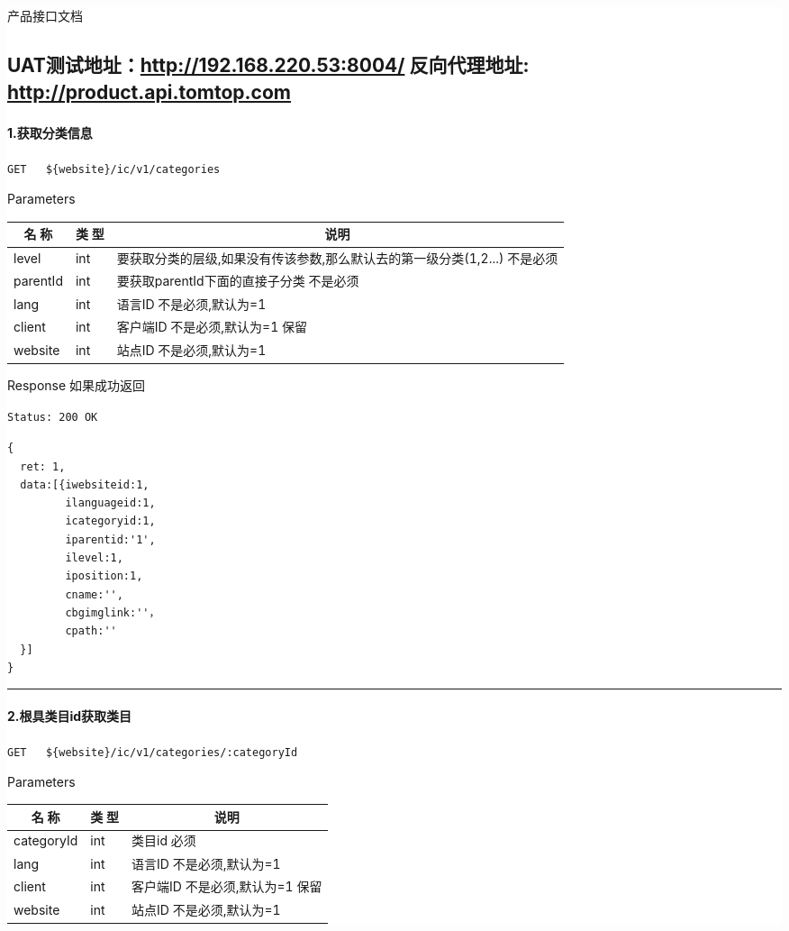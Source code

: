  产品接口文档

UAT测试地址：http://192.168.220.53:8004/
反向代理地址: http://product.api.tomtop.com
---------
#### 1.获取分类信息
```
GET   ${website}/ic/v1/categories
```

 Parameters

|  名 称   |   类 型  |                    说明                                         |
| -------- | -------- | -----------------------------------------------                 |
| level    |   int    | 要获取分类的层级,如果没有传该参数,那么默认去的第一级分类(1,2...) 不是必须|
| parentId |   int    | 要获取parentId下面的直接子分类 不是必须                               |
| lang|   int    | 语言ID  不是必须,默认为=1                                |
| client|   int    | 客户端ID    不是必须,默认为=1    保留                           |
| website|   int    | 站点ID    不是必须,默认为=1                               |

 Response  如果成功返回

```
Status: 200 OK
```
```
{
  ret: 1,
  data:[{iwebsiteid:1,
         ilanguageid:1,
         icategoryid:1,
         iparentid:'1',
         ilevel:1,
         iposition:1,
         cname:'',
         cbgimglink:''，
         cpath:''
  }]
}
```
------------------------------------------------
#### 2.根具类目id获取类目
```
GET   ${website}/ic/v1/categories/:categoryId
```
 Parameters

|  名 称   |   类 型  |                    说明                                         |
| -------- | -------- | -----------------------------------------------                 |
| categoryId|   int    | 类目id  必须|
| lang|   int    | 语言ID  不是必须,默认为=1                                |
| client|   int    | 客户端ID    不是必须,默认为=1 保留                              |
| website|   int    | 站点ID    不是必须,默认为=1                               |
